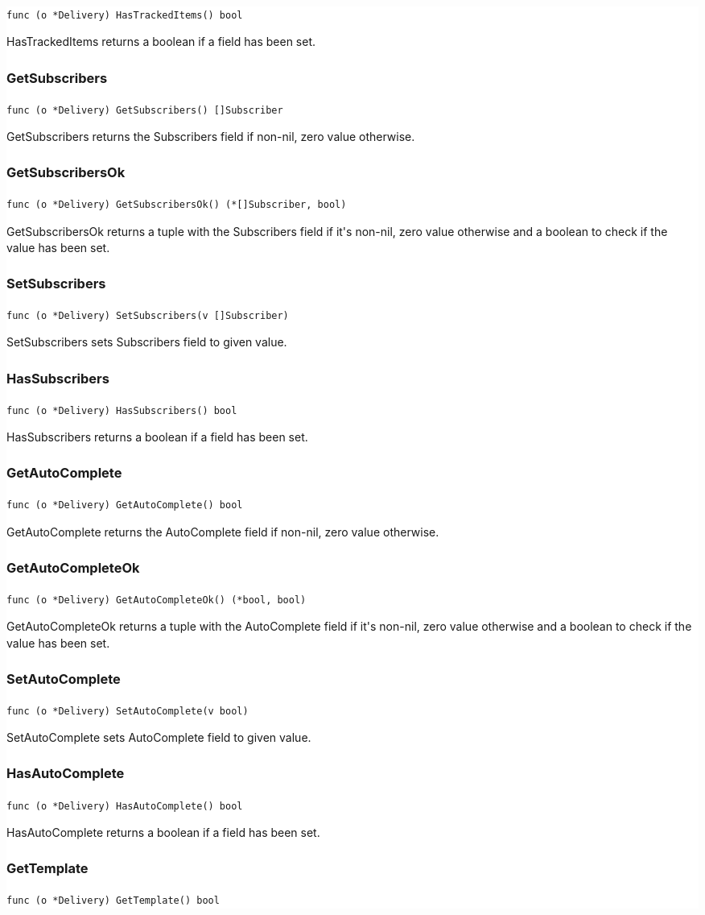 `func (o *Delivery) HasTrackedItems() bool`

HasTrackedItems returns a boolean if a field has been set.

### GetSubscribers

`func (o *Delivery) GetSubscribers() []Subscriber`

GetSubscribers returns the Subscribers field if non-nil, zero value otherwise.

### GetSubscribersOk

`func (o *Delivery) GetSubscribersOk() (*[]Subscriber, bool)`

GetSubscribersOk returns a tuple with the Subscribers field if it's non-nil, zero value otherwise
and a boolean to check if the value has been set.

### SetSubscribers

`func (o *Delivery) SetSubscribers(v []Subscriber)`

SetSubscribers sets Subscribers field to given value.

### HasSubscribers

`func (o *Delivery) HasSubscribers() bool`

HasSubscribers returns a boolean if a field has been set.

### GetAutoComplete

`func (o *Delivery) GetAutoComplete() bool`

GetAutoComplete returns the AutoComplete field if non-nil, zero value otherwise.

### GetAutoCompleteOk

`func (o *Delivery) GetAutoCompleteOk() (*bool, bool)`

GetAutoCompleteOk returns a tuple with the AutoComplete field if it's non-nil, zero value otherwise
and a boolean to check if the value has been set.

### SetAutoComplete

`func (o *Delivery) SetAutoComplete(v bool)`

SetAutoComplete sets AutoComplete field to given value.

### HasAutoComplete

`func (o *Delivery) HasAutoComplete() bool`

HasAutoComplete returns a boolean if a field has been set.

### GetTemplate

`func (o *Delivery) GetTemplate() bool`

